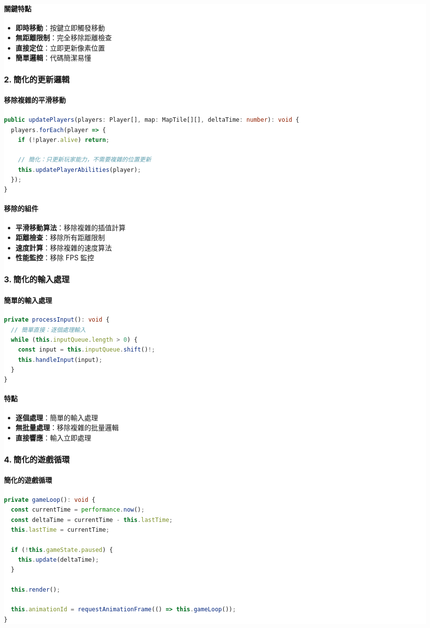 #### 關鍵特點
- **即時移動**：按鍵立即觸發移動
- **無距離限制**：完全移除距離檢查
- **直接定位**：立即更新像素位置
- **簡單邏輯**：代碼簡潔易懂

### 2. 簡化的更新邏輯

#### 移除複雜的平滑移動
```typescript
public updatePlayers(players: Player[], map: MapTile[][], deltaTime: number): void {
  players.forEach(player => {
    if (!player.alive) return;
    
    // 簡化：只更新玩家能力，不需要複雜的位置更新
    this.updatePlayerAbilities(player);
  });
}
```

#### 移除的組件
- **平滑移動算法**：移除複雜的插值計算
- **距離檢查**：移除所有距離限制
- **速度計算**：移除複雜的速度算法
- **性能監控**：移除 FPS 監控

### 3. 簡化的輸入處理

#### 簡單的輸入處理
```typescript
private processInput(): void {
  // 簡單直接：逐個處理輸入
  while (this.inputQueue.length > 0) {
    const input = this.inputQueue.shift()!;
    this.handleInput(input);
  }
}
```

#### 特點
- **逐個處理**：簡單的輸入處理
- **無批量處理**：移除複雜的批量邏輯
- **直接響應**：輸入立即處理

### 4. 簡化的遊戲循環

#### 簡化的遊戲循環
```typescript
private gameLoop(): void {
  const currentTime = performance.now();
  const deltaTime = currentTime - this.lastTime;
  this.lastTime = currentTime;

  if (!this.gameState.paused) {
    this.update(deltaTime);
  }
  
  this.render();
  
  this.animationId = requestAnimationFrame(() => this.gameLoop());
}
```
